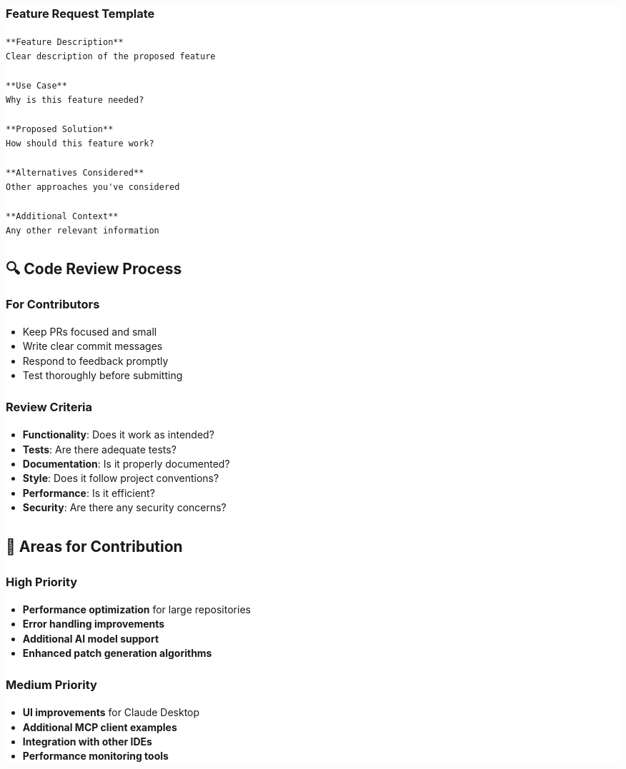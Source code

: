 ### Feature Request Template

```markdown
**Feature Description**
Clear description of the proposed feature

**Use Case**
Why is this feature needed?

**Proposed Solution**
How should this feature work?

**Alternatives Considered**
Other approaches you've considered

**Additional Context**
Any other relevant information
```

## 🔍 Code Review Process

### For Contributors

- Keep PRs focused and small
- Write clear commit messages
- Respond to feedback promptly
- Test thoroughly before submitting

### Review Criteria

- **Functionality**: Does it work as intended?
- **Tests**: Are there adequate tests?
- **Documentation**: Is it properly documented?
- **Style**: Does it follow project conventions?
- **Performance**: Is it efficient?
- **Security**: Are there any security concerns?

## 🎯 Areas for Contribution

### High Priority

- **Performance optimization** for large repositories
- **Error handling improvements** 
- **Additional AI model support**
- **Enhanced patch generation algorithms**

### Medium Priority

- **UI improvements** for Claude Desktop
- **Additional MCP client examples**
- **Integration with other IDEs**
- **Performance monitoring tools**
